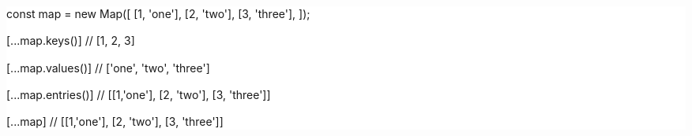 const map = new Map([
  [1, 'one'],
  [2, 'two'],
  [3, 'three'],
]);
 
[...map.keys()]
// [1, 2, 3]
 
[...map.values()]
// ['one', 'two', 'three']
 
[...map.entries()]
// [[1,'one'], [2, 'two'], [3, 'three']]
 
[...map]
// [[1,'one'], [2, 'two'], [3, 'three']]
 

